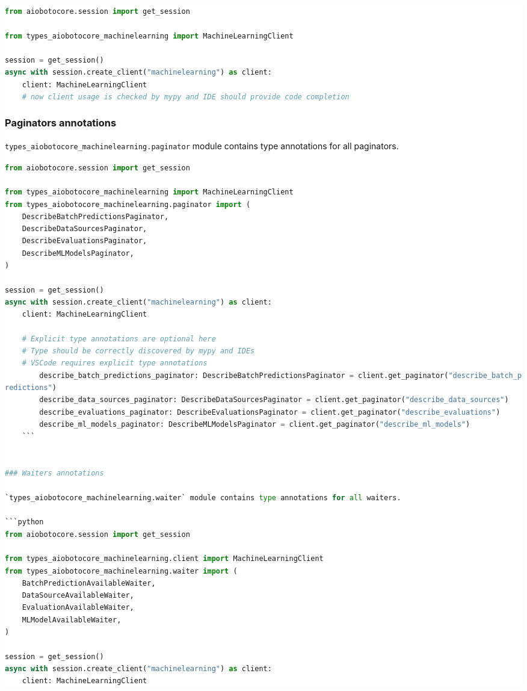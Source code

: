 ```python
from aiobotocore.session import get_session

from types_aiobotocore_machinelearning import MachineLearningClient

session = get_session()
async with session.create_client("machinelearning") as client:
    client: MachineLearningClient
    # now client usage is checked by mypy and IDE should provide code completion
```

<a id="paginators-annotations"></a>

### Paginators annotations

`types_aiobotocore_machinelearning.paginator` module contains type annotations
for all paginators.

````python
from aiobotocore.session import get_session

from types_aiobotocore_machinelearning import MachineLearningClient
from types_aiobotocore_machinelearning.paginator import (
    DescribeBatchPredictionsPaginator,
    DescribeDataSourcesPaginator,
    DescribeEvaluationsPaginator,
    DescribeMLModelsPaginator,
)

session = get_session()
async with session.create_client("machinelearning") as client:
    client: MachineLearningClient

    # Explicit type annotations are optional here
    # Type should be correctly discovered by mypy and IDEs
    # VSCode requires explicit type annotations
        describe_batch_predictions_paginator: DescribeBatchPredictionsPaginator = client.get_paginator("describe_batch_predictions")
        describe_data_sources_paginator: DescribeDataSourcesPaginator = client.get_paginator("describe_data_sources")
        describe_evaluations_paginator: DescribeEvaluationsPaginator = client.get_paginator("describe_evaluations")
        describe_ml_models_paginator: DescribeMLModelsPaginator = client.get_paginator("describe_ml_models")
    ```


### Waiters annotations

`types_aiobotocore_machinelearning.waiter` module contains type annotations for all waiters.

```python
from aiobotocore.session import get_session

from types_aiobotocore_machinelearning.client import MachineLearningClient
from types_aiobotocore_machinelearning.waiter import (
    BatchPredictionAvailableWaiter,
    DataSourceAvailableWaiter,
    EvaluationAvailableWaiter,
    MLModelAvailableWaiter,
)

session = get_session()
async with session.create_client("machinelearning") as client:
    client: MachineLearningClient
````